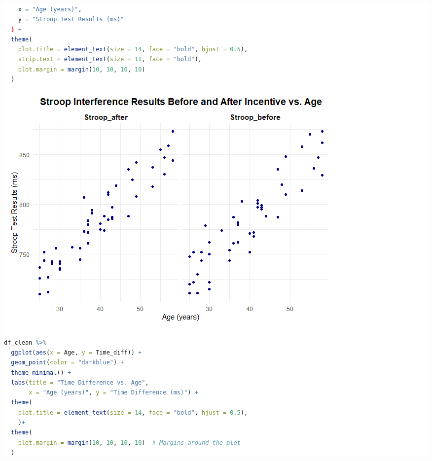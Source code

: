 ``` r
    x = "Age (years)",
    y = "Stroop Test Results (ms)"
  ) +
  theme(
    plot.title = element_text(size = 14, face = "bold", hjust = 0.5),
    strip.text = element_text(size = 11, face = "bold"),
    plot.margin = margin(10, 10, 10, 10)
  )
```

![](final_final_project_files/figure-gfm/unnamed-chunk-7-1.png)

``` r
df_clean %>% 
  ggplot(aes(x = Age, y = Time_diff)) +
  geom_point(color = "darkblue") +
  theme_minimal() +
  labs(title = "Time Difference vs. Age",
       x = "Age (years)", y = "Time Difference (ms)") +
  theme( 
    plot.title = element_text(size = 14, face = "bold", hjust = 0.5),
    )+
  theme(
    plot.margin = margin(10, 10, 10, 10)  # Margins around the plot
  )
```
